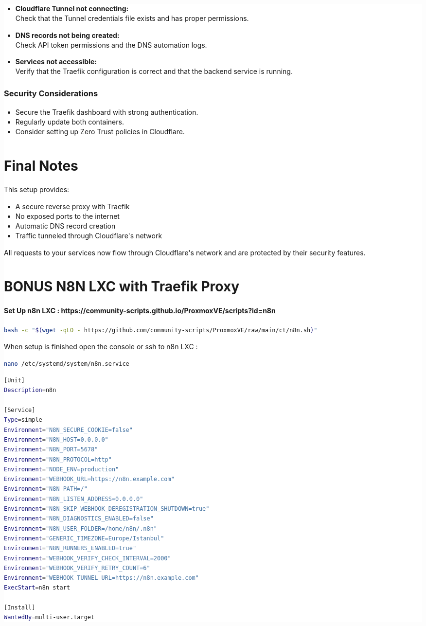 - **Cloudflare Tunnel not connecting:**  
  Check that the Tunnel credentials file exists and has proper permissions.

- **DNS records not being created:**  
  Check API token permissions and the DNS automation logs.

- **Services not accessible:**  
  Verify that the Traefik configuration is correct and that the backend service is running.

### Security Considerations

- Secure the Traefik dashboard with strong authentication.
- Regularly update both containers.
- Consider setting up Zero Trust policies in Cloudflare.

# Final Notes

This setup provides:

- A secure reverse proxy with Traefik
- No exposed ports to the internet
- Automatic DNS record creation
- Traffic tunneled through Cloudflare's network

All requests to your services now flow through Cloudflare's network and are protected by their security features.

# BONUS N8N LXC with Traefik Proxy
#### Set Up n8n LXC : https://community-scripts.github.io/ProxmoxVE/scripts?id=n8n
~~~sh
bash -c "$(wget -qLO - https://github.com/community-scripts/ProxmoxVE/raw/main/ct/n8n.sh)"
~~~

When setup is finished open the console or ssh to n8n LXC : 
~~~sh
nano /etc/systemd/system/n8n.service 
~~~
~~~sh
[Unit]
Description=n8n

[Service]
Type=simple
Environment="N8N_SECURE_COOKIE=false"
Environment="N8N_HOST=0.0.0.0"
Environment="N8N_PORT=5678"
Environment="N8N_PROTOCOL=http"
Environment="NODE_ENV=production"
Environment="WEBHOOK_URL=https://n8n.example.com"
Environment="N8N_PATH=/"
Environment="N8N_LISTEN_ADDRESS=0.0.0.0"
Environment="N8N_SKIP_WEBHOOK_DEREGISTRATION_SHUTDOWN=true"
Environment="N8N_DIAGNOSTICS_ENABLED=false"
Environment="N8N_USER_FOLDER=/home/n8n/.n8n"
Environment="GENERIC_TIMEZONE=Europe/Istanbul"
Environment="N8N_RUNNERS_ENABLED=true"
Environment="WEBHOOK_VERIFY_CHECK_INTERVAL=2000"
Environment="WEBHOOK_VERIFY_RETRY_COUNT=6"
Environment="WEBHOOK_TUNNEL_URL=https://n8n.example.com"
ExecStart=n8n start

[Install]
WantedBy=multi-user.target
~~~